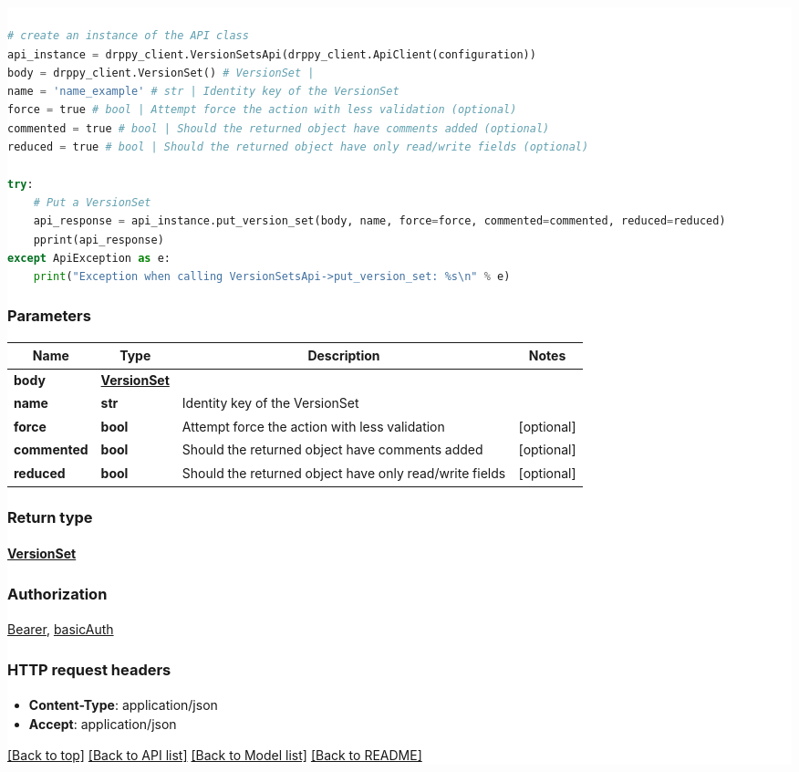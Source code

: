 ```python

# create an instance of the API class
api_instance = drppy_client.VersionSetsApi(drppy_client.ApiClient(configuration))
body = drppy_client.VersionSet() # VersionSet | 
name = 'name_example' # str | Identity key of the VersionSet
force = true # bool | Attempt force the action with less validation (optional)
commented = true # bool | Should the returned object have comments added (optional)
reduced = true # bool | Should the returned object have only read/write fields (optional)

try:
    # Put a VersionSet
    api_response = api_instance.put_version_set(body, name, force=force, commented=commented, reduced=reduced)
    pprint(api_response)
except ApiException as e:
    print("Exception when calling VersionSetsApi->put_version_set: %s\n" % e)
```

### Parameters

Name | Type | Description  | Notes
------------- | ------------- | ------------- | -------------
 **body** | [**VersionSet**](VersionSet.md)|  | 
 **name** | **str**| Identity key of the VersionSet | 
 **force** | **bool**| Attempt force the action with less validation | [optional] 
 **commented** | **bool**| Should the returned object have comments added | [optional] 
 **reduced** | **bool**| Should the returned object have only read/write fields | [optional] 

### Return type

[**VersionSet**](VersionSet.md)

### Authorization

[Bearer](../README.md#Bearer), [basicAuth](../README.md#basicAuth)

### HTTP request headers

 - **Content-Type**: application/json
 - **Accept**: application/json

[[Back to top]](#) [[Back to API list]](../README.md#documentation-for-api-endpoints) [[Back to Model list]](../README.md#documentation-for-models) [[Back to README]](../README.md)


